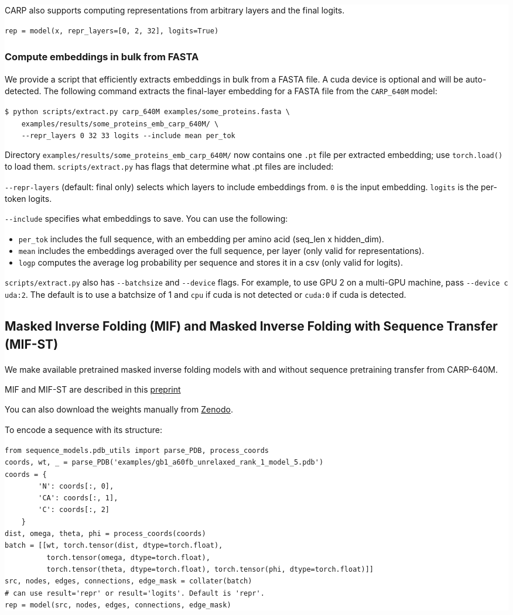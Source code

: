 CARP also supports computing representations from arbitrary layers and the final logits.

```
rep = model(x, repr_layers=[0, 2, 32], logits=True)
```

### Compute embeddings in bulk from FASTA

We provide a script that efficiently extracts embeddings in bulk from a FASTA file. A cuda device is optional and will be auto-detected. The following command extracts the final-layer embedding for a FASTA file from the `CARP_640M` model:

```
$ python scripts/extract.py carp_640M examples/some_proteins.fasta \
    examples/results/some_proteins_emb_carp_640M/ \
    --repr_layers 0 32 33 logits --include mean per_tok
```
Directory `examples/results/some_proteins_emb_carp_640M/` now contains one `.pt` file per extracted embedding; use `torch.load()` to load them. `scripts/extract.py` has flags that determine what .pt files are included:

`--repr-layers` (default: final only) selects which layers to include embeddings from. `0` is the input embedding. `logits` is the per-token logits.

`--include` specifies what embeddings to save. You can use the following:

- `per_tok` includes the full sequence, with an embedding per amino acid (seq_len x hidden_dim).
- `mean` includes the embeddings averaged over the full sequence, per layer (only valid for representations).
- `logp` computes the average log probability per sequence and stores it in a csv (only valid for logits).

`scripts/extract.py` also has `--batchsize` and `--device` flags. For example, to use GPU 2 on a multi-GPU machine, pass `--device cuda:2`. The default is to use a batchsize of 1 and `cpu` if cuda is not detected or `cuda:0` if cuda is detected. 

## Masked Inverse Folding (MIF) and Masked Inverse Folding with Sequence Transfer (MIF-ST)

We make available pretrained masked inverse folding models with and without sequence pretraining transfer from CARP-640M.

MIF and MIF-ST are described in this [preprint](https://doi.org/10.1101/2022.05.25.493516)

You can also download the weights manually from [Zenodo](https://zenodo.org/record/6573779#.YqjXT-zMI-Q). 

To encode a sequence with its structure: 

```
from sequence_models.pdb_utils import parse_PDB, process_coords
coords, wt, _ = parse_PDB('examples/gb1_a60fb_unrelaxed_rank_1_model_5.pdb')
coords = {
        'N': coords[:, 0],
        'CA': coords[:, 1],
        'C': coords[:, 2]
    }
dist, omega, theta, phi = process_coords(coords)
batch = [[wt, torch.tensor(dist, dtype=torch.float),
          torch.tensor(omega, dtype=torch.float),
          torch.tensor(theta, dtype=torch.float), torch.tensor(phi, dtype=torch.float)]]
src, nodes, edges, connections, edge_mask = collater(batch)
# can use result='repr' or result='logits'. Default is 'repr'.
rep = model(src, nodes, edges, connections, edge_mask)  
```

